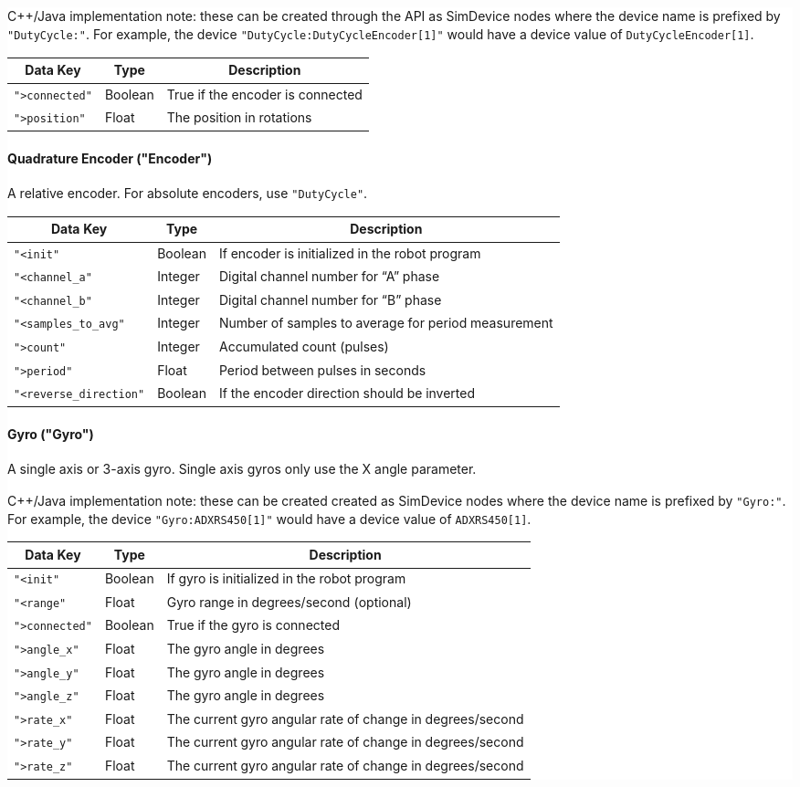 C++/Java implementation note: these can be created through the API as SimDevice nodes where the device name is prefixed by ``"DutyCycle:"``. For example, the device ``"DutyCycle:DutyCycleEncoder[1]"`` would have a device value of ``DutyCycleEncoder[1]``.

| Data Key         | Type    | Description                      |
| ---------------- | ------- | -------------------------------- |
| ``">connected"`` | Boolean | True if the encoder is connected |
| ``">position"``  | Float   | The position in rotations        |

#### Quadrature Encoder ("Encoder")

[``"Encoder"``]:#quadrature-encoder-encoder

A relative encoder.  For absolute encoders, use ``"DutyCycle"``.

| Data Key                 | Type    | Description                                         |
| ------------------------ | ------- | --------------------------------------------------- |
| ``"<init"``              | Boolean | If encoder is initialized in the robot program      |
| ``"<channel_a"``         | Integer | Digital channel number for “A” phase                |
| ``"<channel_b"``         | Integer | Digital channel number for “B” phase                |
| ``"<samples_to_avg"``    | Integer | Number of samples to average for period measurement |
| ``">count"``             | Integer | Accumulated count (pulses)                          |
| ``">period"``            | Float   | Period between pulses in seconds                    |
| ``"<reverse_direction"`` | Boolean | If the encoder direction should be inverted         |

#### Gyro ("Gyro")

[``"Gyro"``]:#gyro-gyro

A single axis or 3-axis gyro.  Single axis gyros only use the X angle parameter.

C++/Java implementation note: these can be created created as SimDevice nodes where the device name is prefixed by ``"Gyro:"``. For example, the device ``"Gyro:ADXRS450[1]"`` would have a device value of ``ADXRS450[1]``.

| Data Key          | Type    | Description                                               |
| ----------------- | ------- | --------------------------------------------------------- |
| ``"<init"``       | Boolean | If gyro is initialized in the robot program               |
| ``"<range"``      | Float   | Gyro range in degrees/second (optional)                   |
| ``">connected"``  | Boolean | True if the gyro is connected                             |
| ``">angle_x"``    | Float   | The gyro angle in degrees                                 |
| ``">angle_y"``    | Float   | The gyro angle in degrees                                 |
| ``">angle_z"``    | Float   | The gyro angle in degrees                                 |
| ``">rate_x"``     | Float   | The current gyro angular rate of change in degrees/second |
| ``">rate_y"``     | Float   | The current gyro angular rate of change in degrees/second |
| ``">rate_z"``     | Float   | The current gyro angular rate of change in degrees/second |
